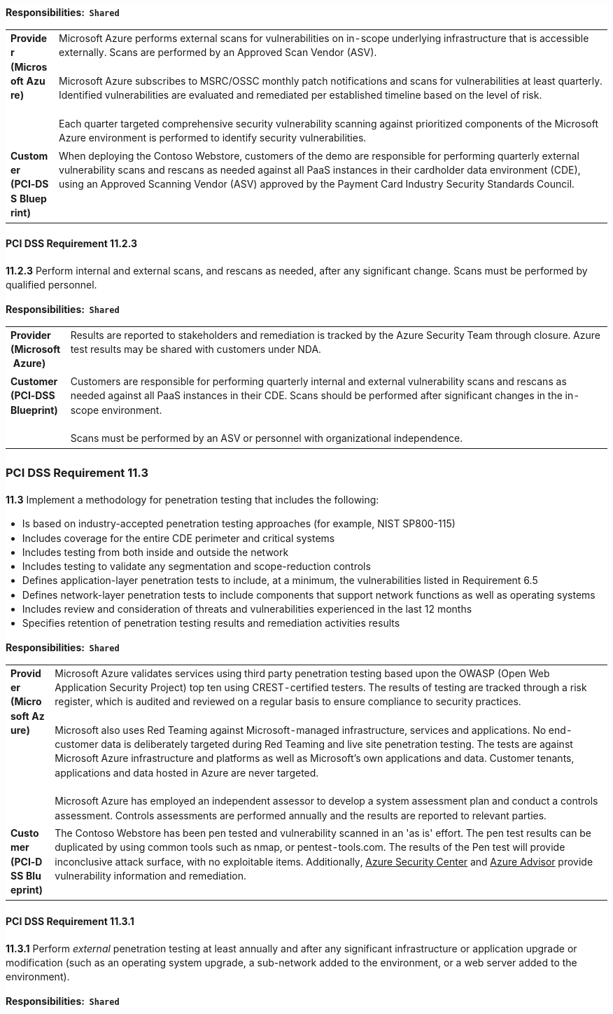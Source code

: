 **Responsibilities:&nbsp;&nbsp;`Shared`**

|||
|---|---|
| **Provider<br />(Microsoft&nbsp;Azure)** | Microsoft Azure performs external scans for vulnerabilities on in-scope underlying infrastructure that is accessible externally. Scans are performed by an Approved Scan Vendor (ASV).<br /><br />Microsoft Azure subscribes to MSRC/OSSC monthly patch notifications and scans for vulnerabilities at least quarterly. Identified vulnerabilities are evaluated and remediated per established timeline based on the level of risk.<br /><br />Each quarter targeted comprehensive security vulnerability scanning against prioritized components of the Microsoft Azure environment is performed to identify security vulnerabilities. |
| **Customer<br />(PCI&#8209;DSS&nbsp;Blueprint)** | When deploying the Contoso Webstore, customers of the demo are responsible for performing quarterly external vulnerability scans and rescans as needed against all PaaS instances in their cardholder data environment (CDE), using an Approved Scanning Vendor (ASV) approved by the Payment Card Industry Security Standards Council.<br /><br />|



#### PCI DSS Requirement 11.2.3

**11.2.3** Perform internal and external scans, and rescans as needed, after any significant change. Scans must be performed by qualified personnel.

**Responsibilities:&nbsp;&nbsp;`Shared`**

|||
|---|---|
| **Provider<br />(Microsoft&nbsp;Azure)** | Results are reported to stakeholders and remediation is tracked by the Azure Security Team through closure. Azure test results may be shared with customers under NDA. |
| **Customer<br />(PCI&#8209;DSS&nbsp;Blueprint)** | Customers are responsible for performing quarterly internal and external vulnerability scans and rescans as needed against all PaaS instances in their CDE. Scans should be performed after significant changes in the in-scope environment.<br /><br />Scans must be performed by an ASV or personnel with organizational independence.|



### PCI DSS Requirement 11.3

**11.3** Implement a methodology for penetration testing that includes the following:
- Is based on industry-accepted penetration testing approaches (for example, NIST SP800-115)
- Includes coverage for the entire CDE perimeter and critical systems
- Includes testing from both inside and outside the network
- Includes testing to validate any segmentation and scope-reduction controls
- Defines application-layer penetration tests to include, at a minimum, the vulnerabilities listed in Requirement 6.5
- Defines network-layer penetration tests to include components that support network functions as well as operating systems
- Includes review and consideration of threats and vulnerabilities experienced in the last 12 months
- Specifies retention of penetration testing results and remediation activities results

**Responsibilities:&nbsp;&nbsp;`Shared`**

|||
|---|---|
| **Provider<br />(Microsoft&nbsp;Azure)** | Microsoft Azure validates services using third party penetration testing based upon the OWASP (Open Web Application Security Project) top ten using CREST-certified testers. The results of testing are tracked through a risk register, which is audited and reviewed on a regular basis to ensure compliance to security practices. <br /><br />Microsoft also uses Red Teaming against Microsoft-managed infrastructure, services and applications. No end-customer data is deliberately targeted during Red Teaming and live site penetration testing. The tests are against Microsoft Azure infrastructure and platforms as well as Microsoft’s own applications and data. Customer tenants, applications and data hosted in Azure are never targeted.<br /><br />Microsoft Azure has employed an independent assessor to develop a system assessment plan and conduct a controls assessment. Controls assessments are performed annually and the results are reported to relevant parties. |
| **Customer<br />(PCI&#8209;DSS&nbsp;Blueprint)** | The Contoso Webstore has been pen tested and vulnerability scanned in an 'as is' effort. The pen test results can be duplicated by using common tools such as nmap, or pentest-tools.com. The results of the Pen test will provide inconclusive attack surface, with no exploitable items. Additionally, [Azure Security Center](https://azure.microsoft.com/en-us/services/security-center/) and [Azure Advisor](https://docs.microsoft.com/en-us/azure/advisor/advisor-security-recommendations) provide vulnerability information and remediation.|



#### PCI DSS Requirement 11.3.1

**11.3.1** Perform *external* penetration testing at least annually and after any significant infrastructure or application upgrade or modification (such as an operating system upgrade, a sub-network added to the environment, or a web server added to the environment).

**Responsibilities:&nbsp;&nbsp;`Shared`**
